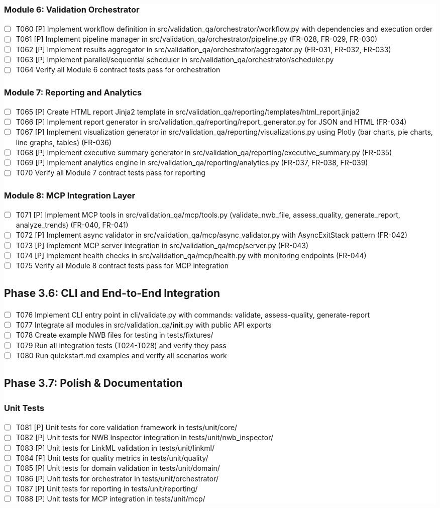 ### Module 6: Validation Orchestrator
- [ ] T060 [P] Implement workflow definition in src/validation_qa/orchestrator/workflow.py with dependencies and execution order
- [ ] T061 [P] Implement pipeline manager in src/validation_qa/orchestrator/pipeline.py (FR-028, FR-029, FR-030)
- [ ] T062 [P] Implement results aggregator in src/validation_qa/orchestrator/aggregator.py (FR-031, FR-032, FR-033)
- [ ] T063 [P] Implement parallel/sequential scheduler in src/validation_qa/orchestrator/scheduler.py
- [ ] T064 Verify all Module 6 contract tests pass for orchestration

### Module 7: Reporting and Analytics
- [ ] T065 [P] Create HTML report Jinja2 template in src/validation_qa/reporting/templates/html_report.jinja2
- [ ] T066 [P] Implement report generator in src/validation_qa/reporting/report_generator.py for JSON and HTML (FR-034)
- [ ] T067 [P] Implement visualization generator in src/validation_qa/reporting/visualizations.py using Plotly (bar charts, pie charts, line graphs, tables) (FR-036)
- [ ] T068 [P] Implement executive summary generator in src/validation_qa/reporting/executive_summary.py (FR-035)
- [ ] T069 [P] Implement analytics engine in src/validation_qa/reporting/analytics.py (FR-037, FR-038, FR-039)
- [ ] T070 Verify all Module 7 contract tests pass for reporting

### Module 8: MCP Integration Layer
- [ ] T071 [P] Implement MCP tools in src/validation_qa/mcp/tools.py (validate_nwb_file, assess_quality, generate_report, analyze_trends) (FR-040, FR-041)
- [ ] T072 [P] Implement async validator in src/validation_qa/mcp/async_validator.py with AsyncExitStack pattern (FR-042)
- [ ] T073 [P] Implement MCP server integration in src/validation_qa/mcp/server.py (FR-043)
- [ ] T074 [P] Implement health checks in src/validation_qa/mcp/health.py with monitoring endpoints (FR-044)
- [ ] T075 Verify all Module 8 contract tests pass for MCP integration

## Phase 3.6: CLI and End-to-End Integration

- [ ] T076 Implement CLI entry point in cli/validate.py with commands: validate, assess-quality, generate-report
- [ ] T077 Integrate all modules in src/validation_qa/__init__.py with public API exports
- [ ] T078 Create example NWB files for testing in tests/fixtures/
- [ ] T079 Run all integration tests (T024-T028) and verify they pass
- [ ] T080 Run quickstart.md examples and verify all scenarios work

## Phase 3.7: Polish & Documentation

### Unit Tests
- [ ] T081 [P] Unit tests for core validation framework in tests/unit/core/
- [ ] T082 [P] Unit tests for NWB Inspector integration in tests/unit/nwb_inspector/
- [ ] T083 [P] Unit tests for LinkML validation in tests/unit/linkml/
- [ ] T084 [P] Unit tests for quality metrics in tests/unit/quality/
- [ ] T085 [P] Unit tests for domain validation in tests/unit/domain/
- [ ] T086 [P] Unit tests for orchestrator in tests/unit/orchestrator/
- [ ] T087 [P] Unit tests for reporting in tests/unit/reporting/
- [ ] T088 [P] Unit tests for MCP integration in tests/unit/mcp/
